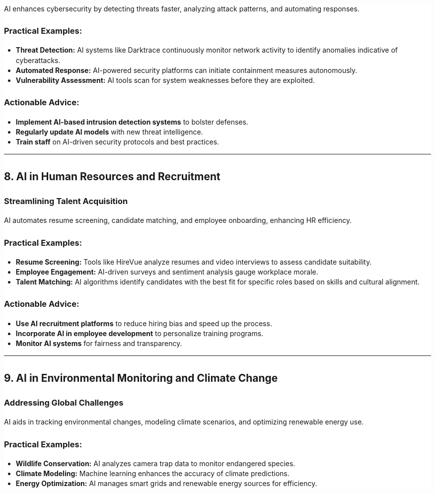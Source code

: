 AI enhances cybersecurity by detecting threats faster, analyzing attack patterns, and automating responses.

### Practical Examples:
- **Threat Detection:** AI systems like Darktrace continuously monitor network activity to identify anomalies indicative of cyberattacks.
- **Automated Response:** AI-powered security platforms can initiate containment measures autonomously.
- **Vulnerability Assessment:** AI tools scan for system weaknesses before they are exploited.

### Actionable Advice:
- **Implement AI-based intrusion detection systems** to bolster defenses.
- **Regularly update AI models** with new threat intelligence.
- **Train staff** on AI-driven security protocols and best practices.

---

## 8. AI in Human Resources and Recruitment

### Streamlining Talent Acquisition

AI automates resume screening, candidate matching, and employee onboarding, enhancing HR efficiency.

### Practical Examples:
- **Resume Screening:** Tools like HireVue analyze resumes and video interviews to assess candidate suitability.
- **Employee Engagement:** AI-driven surveys and sentiment analysis gauge workplace morale.
- **Talent Matching:** AI algorithms identify candidates with the best fit for specific roles based on skills and cultural alignment.

### Actionable Advice:
- **Use AI recruitment platforms** to reduce hiring bias and speed up the process.
- **Incorporate AI in employee development** to personalize training programs.
- **Monitor AI systems** for fairness and transparency.

---

## 9. AI in Environmental Monitoring and Climate Change

### Addressing Global Challenges

AI aids in tracking environmental changes, modeling climate scenarios, and optimizing renewable energy use.

### Practical Examples:
- **Wildlife Conservation:** AI analyzes camera trap data to monitor endangered species.
- **Climate Modeling:** Machine learning enhances the accuracy of climate predictions.
- **Energy Optimization:** AI manages smart grids and renewable energy sources for efficiency.
